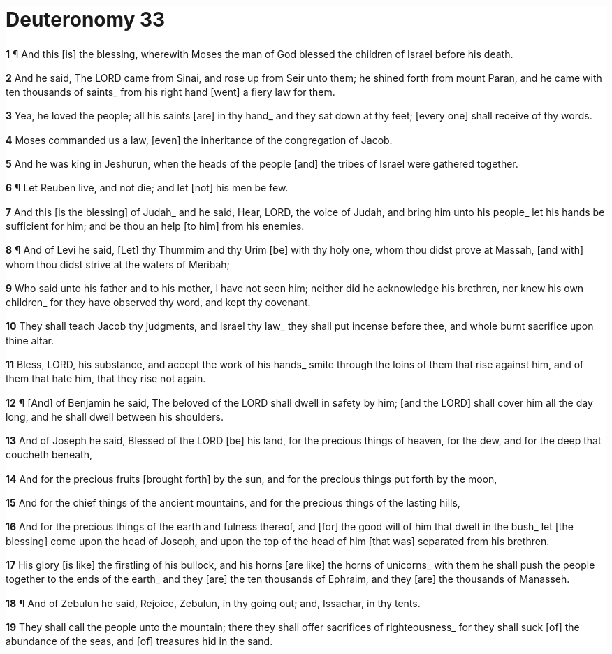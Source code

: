 # Deuteronomy 33

**1** ¶ And this [is] the blessing, wherewith Moses the man of God blessed the children of Israel before his death.

**2** And he said, The LORD came from Sinai, and rose up from Seir unto them; he shined forth from mount Paran, and he came with ten thousands of saints_ from his right hand [went] a fiery law for them.

**3** Yea, he loved the people; all his saints [are] in thy hand_ and they sat down at thy feet; [every one] shall receive of thy words.

**4** Moses commanded us a law, [even] the inheritance of the congregation of Jacob.

**5** And he was king in Jeshurun, when the heads of the people [and] the tribes of Israel were gathered together.

**6** ¶ Let Reuben live, and not die; and let [not] his men be few.

**7** And this [is the blessing] of Judah_ and he said, Hear, LORD, the voice of Judah, and bring him unto his people_ let his hands be sufficient for him; and be thou an help [to him] from his enemies.

**8** ¶ And of Levi he said, [Let] thy Thummim and thy Urim [be] with thy holy one, whom thou didst prove at Massah, [and with] whom thou didst strive at the waters of Meribah;

**9** Who said unto his father and to his mother, I have not seen him; neither did he acknowledge his brethren, nor knew his own children_ for they have observed thy word, and kept thy covenant.

**10** They shall teach Jacob thy judgments, and Israel thy law_ they shall put incense before thee, and whole burnt sacrifice upon thine altar.

**11** Bless, LORD, his substance, and accept the work of his hands_ smite through the loins of them that rise against him, and of them that hate him, that they rise not again.

**12** ¶ [And] of Benjamin he said, The beloved of the LORD shall dwell in safety by him; [and the LORD] shall cover him all the day long, and he shall dwell between his shoulders.

**13** And of Joseph he said, Blessed of the LORD [be] his land, for the precious things of heaven, for the dew, and for the deep that coucheth beneath,

**14** And for the precious fruits [brought forth] by the sun, and for the precious things put forth by the moon,

**15** And for the chief things of the ancient mountains, and for the precious things of the lasting hills,

**16** And for the precious things of the earth and fulness thereof, and [for] the good will of him that dwelt in the bush_ let [the blessing] come upon the head of Joseph, and upon the top of the head of him [that was] separated from his brethren.

**17** His glory [is like] the firstling of his bullock, and his horns [are like] the horns of unicorns_ with them he shall push the people together to the ends of the earth_ and they [are] the ten thousands of Ephraim, and they [are] the thousands of Manasseh.

**18** ¶ And of Zebulun he said, Rejoice, Zebulun, in thy going out; and, Issachar, in thy tents.

**19** They shall call the people unto the mountain; there they shall offer sacrifices of righteousness_ for they shall suck [of] the abundance of the seas, and [of] treasures hid in the sand.
